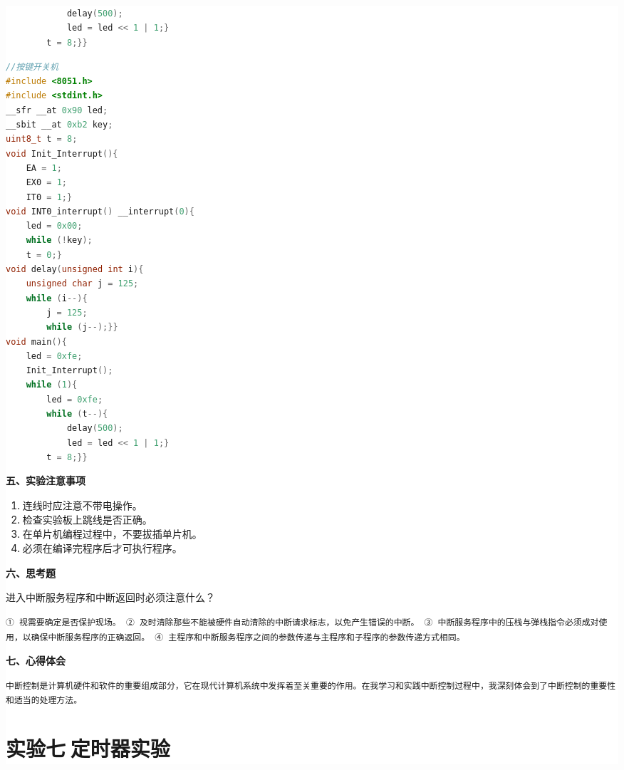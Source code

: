    ```c
               delay(500);
               led = led << 1 | 1;}
           t = 8;}}
   ```

```c
//按键开关机
#include <8051.h>
#include <stdint.h>
__sfr __at 0x90 led;
__sbit __at 0xb2 key;
uint8_t t = 8;
void Init_Interrupt(){
    EA = 1;
    EX0 = 1;
    IT0 = 1;}
void INT0_interrupt() __interrupt(0){
    led = 0x00;
    while (!key);
    t = 0;}
void delay(unsigned int i){
    unsigned char j = 125;
    while (i--){
        j = 125;
        while (j--);}}
void main(){
    led = 0xfe;
    Init_Interrupt();
    while (1){
        led = 0xfe;
        while (t--){
            delay(500);
            led = led << 1 | 1;}
        t = 8;}}
```

**五、实验注意事项**

1. 连线时应注意不带电操作。
2. 检查实验板上跳线是否正确。
3. 在单片机编程过程中，不要拔插单片机。
4. 必须在编译完程序后才可执行程序。

**六、思考题**

进入中断服务程序和中断返回时必须注意什么？

`① 视需要确定是否保护现场。 ② 及时清除那些不能被硬件自动清除的中断请求标志，以免产生错误的中断。 ③ 中断服务程序中的压栈与弹栈指令必须成对使用，以确保中断服务程序的正确返回。 ④ 主程序和中断服务程序之间的参数传递与主程序和子程序的参数传递方式相同。`

**七、心得体会**

`中断控制是计算机硬件和软件的重要组成部分，它在现代计算机系统中发挥着至关重要的作用。在我学习和实践中断控制过程中，我深刻体会到了中断控制的重要性和适当的处理方法。`

# 实验七  定时器实验
